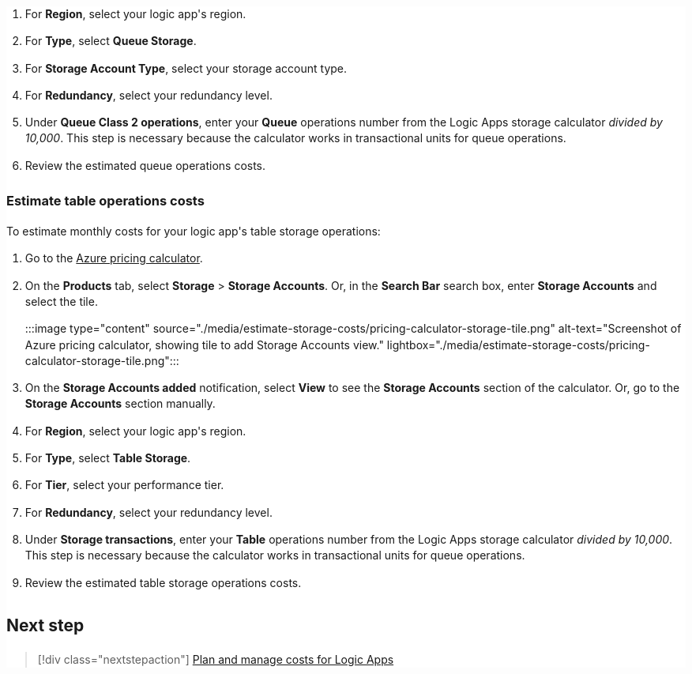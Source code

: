 1. For **Region**, select your logic app's region.

1. For **Type**, select **Queue Storage**.

1. For **Storage Account Type**, select your storage account type.

1. For **Redundancy**, select your redundancy level.

1. Under **Queue Class 2 operations**, enter your **Queue** operations number from the Logic Apps storage calculator *divided by 10,000*. This step is necessary because the calculator works in transactional units for queue operations.

1. Review the estimated queue operations costs.

### Estimate table operations costs

To estimate monthly costs for your logic app's table storage operations:

1. Go to the [Azure pricing calculator](https://azure.microsoft.com/pricing/calculator/).

1. On the **Products** tab, select **Storage** &gt; **Storage Accounts**. Or, in the **Search Bar** search box, enter **Storage Accounts** and select the tile.

   :::image type="content" source="./media/estimate-storage-costs/pricing-calculator-storage-tile.png" alt-text="Screenshot of Azure pricing calculator, showing tile to add Storage Accounts view." lightbox="./media/estimate-storage-costs/pricing-calculator-storage-tile.png":::

1. On the **Storage Accounts added** notification, select **View** to see the **Storage Accounts** section of the calculator. Or, go to the **Storage Accounts** section manually.

1. For **Region**, select your logic app's region.

1. For **Type**, select **Table Storage**.

1. For **Tier**, select your performance tier.

1. For **Redundancy**, select your redundancy level.

1. Under **Storage transactions**, enter your **Table** operations number from the Logic Apps storage calculator *divided by 10,000*. This step is necessary because the calculator works in transactional units for queue operations.

1. Review the estimated table storage operations costs.

## Next step

> [!div class="nextstepaction"]
> [Plan and manage costs for Logic Apps](plan-manage-costs.md)
